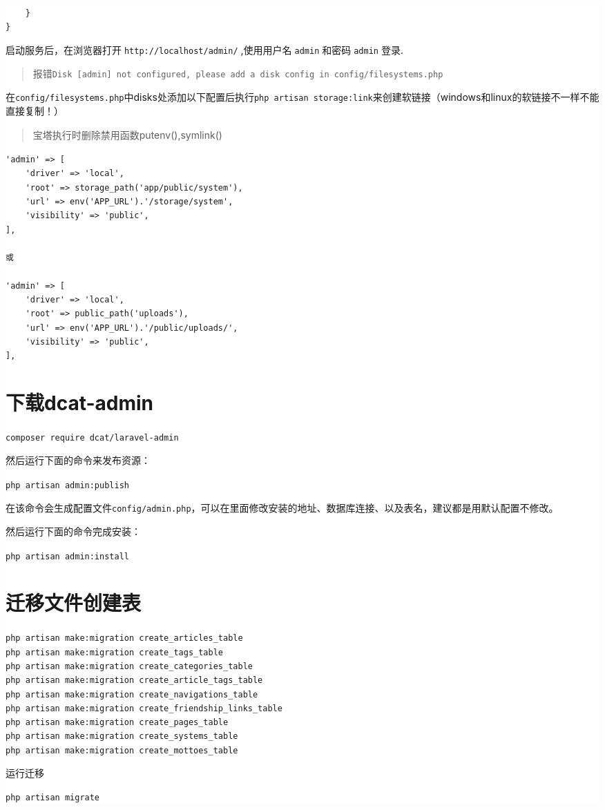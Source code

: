 ```
    }
}
```

启动服务后，在浏览器打开 `http://localhost/admin/` ,使用用户名 `admin` 和密码 `admin` 登录.

> 报错`Disk [admin] not configured, please add a disk config in config/filesystems.php`

在`config/filesystems.php`中disks处添加以下配置后执行`php artisan storage:link`来创建软链接（windows和linux的软链接不一样不能直接复制！）
> 宝塔执行时删除禁用函数putenv(),symlink()


```
'admin' => [
    'driver' => 'local',
    'root' => storage_path('app/public/system'),
    'url' => env('APP_URL').'/storage/system',
    'visibility' => 'public',
],

或

'admin' => [
    'driver' => 'local',
    'root' => public_path('uploads'),
    'url' => env('APP_URL').'/public/uploads/',
    'visibility' => 'public',
],
```

# 下载dcat-admin
```
composer require dcat/laravel-admin
```
然后运行下面的命令来发布资源：
```
php artisan admin:publish
```
在该命令会生成配置文件`config/admin.php`，可以在里面修改安装的地址、数据库连接、以及表名，建议都是用默认配置不修改。

然后运行下面的命令完成安装：
```
php artisan admin:install
```

# 迁移文件创建表
```sh
php artisan make:migration create_articles_table
php artisan make:migration create_tags_table
php artisan make:migration create_categories_table
php artisan make:migration create_article_tags_table
php artisan make:migration create_navigations_table
php artisan make:migration create_friendship_links_table
php artisan make:migration create_pages_table
php artisan make:migration create_systems_table
php artisan make:migration create_mottoes_table
```
运行迁移
```
php artisan migrate
```
